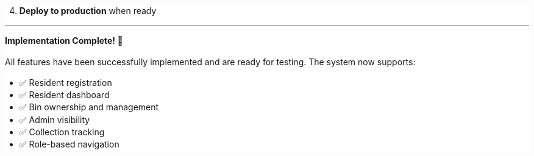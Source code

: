 4. **Deploy to production** when ready

---

**Implementation Complete! 🎉**

All features have been successfully implemented and are ready for testing. The system now supports:
- ✅ Resident registration
- ✅ Resident dashboard
- ✅ Bin ownership and management
- ✅ Admin visibility
- ✅ Collection tracking
- ✅ Role-based navigation
